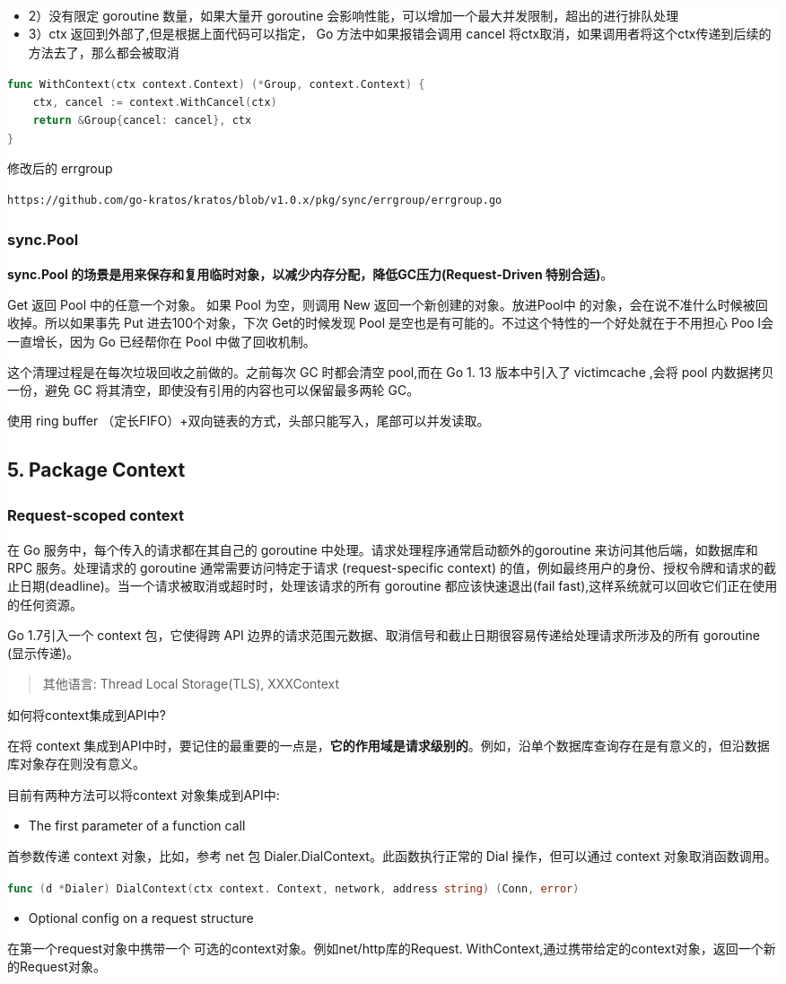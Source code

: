 * 2）没有限定 goroutine 数量，如果大量开 goroutine 会影响性能，可以增加一个最大并发限制，超出的进行排队处理
* 3）ctx 返回到外部了,但是根据上面代码可以指定， Go 方法中如果报错会调用 cancel 将ctx取消，如果调用者将这个ctx传递到后续的方法去了，那么都会被取消

```go
func WithContext(ctx context.Context) (*Group, context.Context) {
	ctx, cancel := context.WithCancel(ctx)
	return &Group{cancel: cancel}, ctx
}
```

修改后的 errgroup

```sh
https://github.com/go-kratos/kratos/blob/v1.0.x/pkg/sync/errgroup/errgroup.go
```



### sync.Pool

**sync.Pool 的场景是用来保存和复用临时对象，以减少内存分配，降低GC压力(Request-Driven 特别合适)**。

Get 返回 Pool 中的任意一个对象。 如果 Pool 为空，则调用 New 返回一个新创建的对象。放进Pool中 的对象，会在说不准什么时候被回收掉。所以如果事先 Put 进去100个对象，下次 Get的时候发现 Pool 是空也是有可能的。不过这个特性的一个好处就在于不用担心 Poo l会一直增长，因为 Go 已经帮你在 Pool 中做了回收机制。

这个清理过程是在每次垃圾回收之前做的。之前每次 GC 时都会清空 pool,而在 Go 1. 13 版本中引入了 victimcache ,会将 pool 内数据拷贝一份，避免 GC 将其清空，即使没有引用的内容也可以保留最多两轮 GC。

使用 ring buffer （定长FIFO）+双向链表的方式，头部只能写入，尾部可以并发读取。



## 5. Package Context

### Request-scoped context

在 Go 服务中，每个传入的请求都在其自己的 goroutine 中处理。请求处理程序通常启动额外的goroutine 来访问其他后端，如数据库和 RPC 服务。处理请求的 goroutine 通常需要访问特定于请求 (request-specific context) 的值，例如最终用户的身份、授权令牌和请求的截止日期(deadline)。当一个请求被取消或超时时，处理该请求的所有 goroutine 都应该快速退出(fail fast),这样系统就可以回收它们正在使用的任何资源。

Go 1.7引入一个 context 包，它使得跨 API 边界的请求范围元数据、取消信号和截止日期很容易传递给处理请求所涉及的所有 goroutine (显示传递)。

> 其他语言: Thread Local Storage(TLS), XXXContext

如何将context集成到API中?

在将 context 集成到API中时，要记住的最重要的一点是，**它的作用域是请求级别的**。例如，沿单个数据库查询存在是有意义的，但沿数据库对象存在则没有意义。

目前有两种方法可以将context 对象集成到API中:

* The first parameter of a function call

首参数传递 context 对象，比如，参考 net 包 Dialer.DialContext。此函数执行正常的 Dial 操作，但可以通过 context 对象取消函数调用。

```go
func (d *Dialer) DialContext(ctx context. Context, network, address string) (Conn, error)
```

* Optional config on a request structure

在第一个request对象中携带一个 可选的context对象。例如net/http库的Request. WithContext,通过携带给定的context对象，返回一个新的Request对象。
